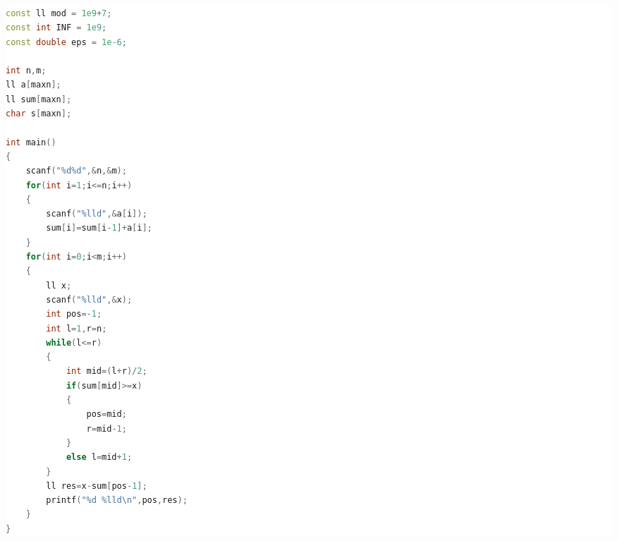 ```c++
const ll mod = 1e9+7;
const int INF = 1e9;
const double eps = 1e-6;

int n,m;
ll a[maxn];
ll sum[maxn];
char s[maxn];

int main()
{
    scanf("%d%d",&n,&m);
    for(int i=1;i<=n;i++)
    {
        scanf("%lld",&a[i]);
        sum[i]=sum[i-1]+a[i];
    }
    for(int i=0;i<m;i++)
    {
        ll x;
        scanf("%lld",&x);
        int pos=-1;
        int l=1,r=n;
        while(l<=r)
        {
            int mid=(l+r)/2;
            if(sum[mid]>=x)
            {
                pos=mid;
                r=mid-1;
            }
            else l=mid+1;
        }
        ll res=x-sum[pos-1];
        printf("%d %lld\n",pos,res);
    }
}

```
   
   
   
